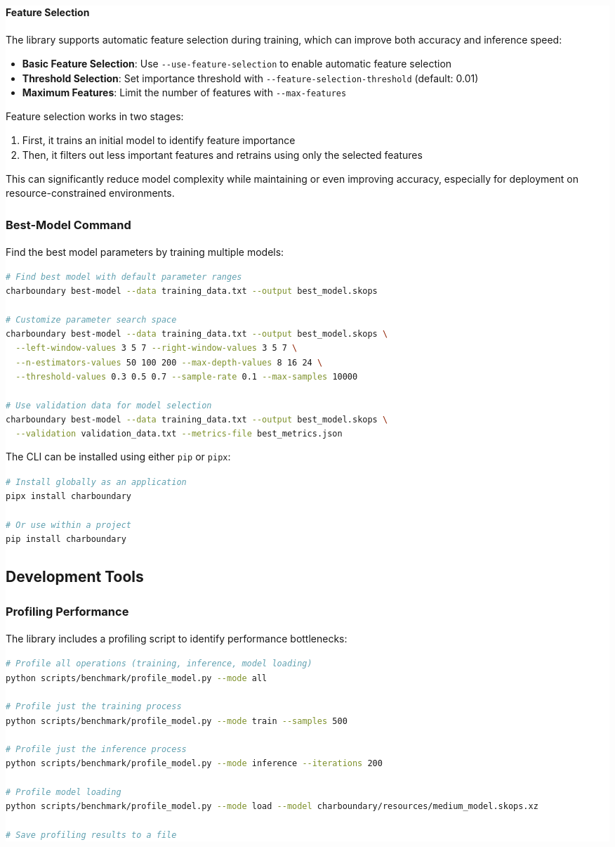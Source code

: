 #### Feature Selection

The library supports automatic feature selection during training, which can improve both accuracy and inference speed:

- **Basic Feature Selection**: Use `--use-feature-selection` to enable automatic feature selection
- **Threshold Selection**: Set importance threshold with `--feature-selection-threshold` (default: 0.01)
- **Maximum Features**: Limit the number of features with `--max-features`

Feature selection works in two stages:
1. First, it trains an initial model to identify feature importance
2. Then, it filters out less important features and retrains using only the selected features

This can significantly reduce model complexity while maintaining or even improving accuracy, especially for deployment on resource-constrained environments.

### Best-Model Command

Find the best model parameters by training multiple models:

```bash
# Find best model with default parameter ranges
charboundary best-model --data training_data.txt --output best_model.skops

# Customize parameter search space
charboundary best-model --data training_data.txt --output best_model.skops \
  --left-window-values 3 5 7 --right-window-values 3 5 7 \
  --n-estimators-values 50 100 200 --max-depth-values 8 16 24 \
  --threshold-values 0.3 0.5 0.7 --sample-rate 0.1 --max-samples 10000

# Use validation data for model selection
charboundary best-model --data training_data.txt --output best_model.skops \
  --validation validation_data.txt --metrics-file best_metrics.json
```

The CLI can be installed using either `pip` or `pipx`:

```bash
# Install globally as an application
pipx install charboundary

# Or use within a project
pip install charboundary
```

## Development Tools

### Profiling Performance

The library includes a profiling script to identify performance bottlenecks:

```bash
# Profile all operations (training, inference, model loading)
python scripts/benchmark/profile_model.py --mode all

# Profile just the training process
python scripts/benchmark/profile_model.py --mode train --samples 500

# Profile just the inference process
python scripts/benchmark/profile_model.py --mode inference --iterations 200

# Profile model loading
python scripts/benchmark/profile_model.py --mode load --model charboundary/resources/medium_model.skops.xz

# Save profiling results to a file
```